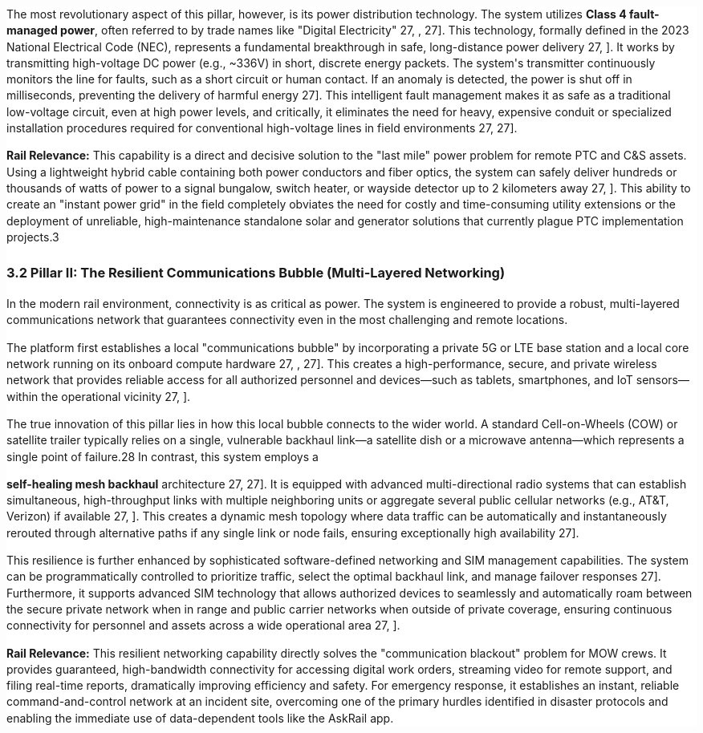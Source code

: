 The most revolutionary aspect of this pillar, however, is its power distribution technology. The system utilizes **Class 4 fault-managed power**, often referred to by trade names like "Digital Electricity" 27, , 27\]. This technology, formally defined in the 2023 National Electrical Code (NEC), represents a fundamental breakthrough in safe, long-distance power delivery 27, \]. It works by transmitting high-voltage DC power (e.g., \~336V) in short, discrete energy packets. The system's transmitter continuously monitors the line for faults, such as a short circuit or human contact. If an anomaly is detected, the power is shut off in milliseconds, preventing the delivery of harmful energy 27\]. This intelligent fault management makes it as safe as a traditional low-voltage circuit, even at high power levels, and critically, it eliminates the need for heavy, expensive conduit or specialized installation procedures required for conventional high-voltage lines in field environments 27, 27\].

**Rail Relevance:** This capability is a direct and decisive solution to the "last mile" power problem for remote PTC and C\&S assets. Using a lightweight hybrid cable containing both power conductors and fiber optics, the system can safely deliver hundreds or thousands of watts of power to a signal bungalow, switch heater, or wayside detector up to 2 kilometers away 27, \]. This ability to create an "instant power grid" in the field completely obviates the need for costly and time-consuming utility extensions or the deployment of unreliable, high-maintenance standalone solar and generator solutions that currently plague PTC implementation projects.3

### **3.2 Pillar II: The Resilient Communications Bubble (Multi-Layered Networking)**

In the modern rail environment, connectivity is as critical as power. The system is engineered to provide a robust, multi-layered communications network that guarantees connectivity even in the most challenging and remote locations.

The platform first establishes a local "communications bubble" by incorporating a private 5G or LTE base station and a local core network running on its onboard compute hardware 27, , 27\]. This creates a high-performance, secure, and private wireless network that provides reliable access for all authorized personnel and devices—such as tablets, smartphones, and IoT sensors—within the operational vicinity 27, \].

The true innovation of this pillar lies in how this local bubble connects to the wider world. A standard Cell-on-Wheels (COW) or satellite trailer typically relies on a single, vulnerable backhaul link—a satellite dish or a microwave antenna—which represents a single point of failure.28 In contrast, this system employs a

**self-healing mesh backhaul** architecture 27, 27\]. It is equipped with advanced multi-directional radio systems that can establish simultaneous, high-throughput links with multiple neighboring units or aggregate several public cellular networks (e.g., AT\&T, Verizon) if available 27, \]. This creates a dynamic mesh topology where data traffic can be automatically and instantaneously rerouted through alternative paths if any single link or node fails, ensuring exceptionally high availability 27\].

This resilience is further enhanced by sophisticated software-defined networking and SIM management capabilities. The system can be programmatically controlled to prioritize traffic, select the optimal backhaul link, and manage failover responses 27\]. Furthermore, it supports advanced SIM technology that allows authorized devices to seamlessly and automatically roam between the secure private network when in range and public carrier networks when outside of private coverage, ensuring continuous connectivity for personnel and assets across a wide operational area 27, \].

**Rail Relevance:** This resilient networking capability directly solves the "communication blackout" problem for MOW crews. It provides guaranteed, high-bandwidth connectivity for accessing digital work orders, streaming video for remote support, and filing real-time reports, dramatically improving efficiency and safety. For emergency response, it establishes an instant, reliable command-and-control network at an incident site, overcoming one of the primary hurdles identified in disaster protocols and enabling the immediate use of data-dependent tools like the AskRail app.
